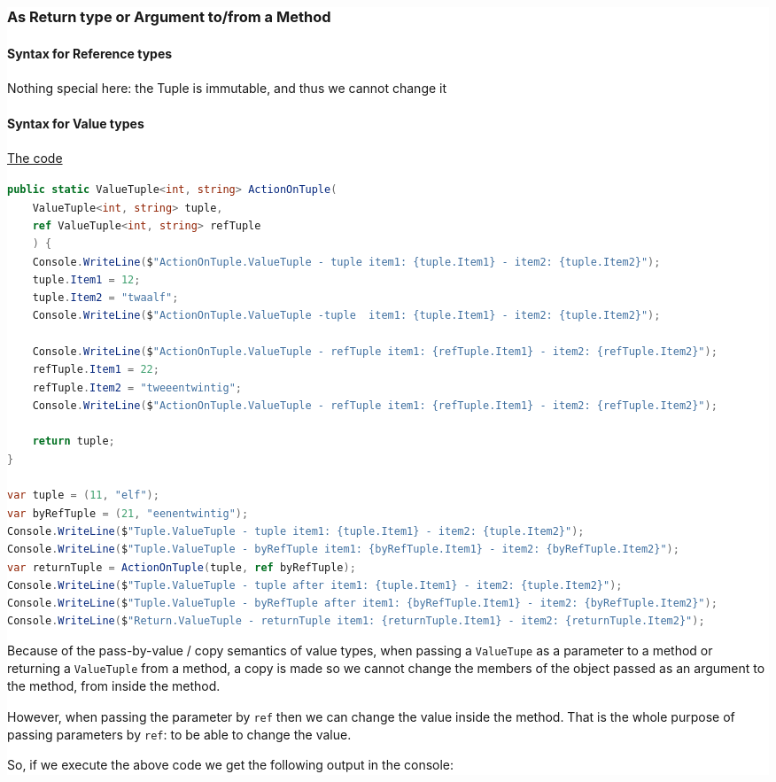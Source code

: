 
### As Return type or Argument to/from a Method

#### Syntax for Reference types
Nothing special here: the Tuple is immutable, and thus we cannot change it

#### Syntax for Value types
[The code](https://github.com/sergedesmedt/CSharpLanguageFeatures/blob/master/ValueTuples/DoItWithValueTuples.cs#L167-L190)
```csharp
public static ValueTuple<int, string> ActionOnTuple(
	ValueTuple<int, string> tuple, 
	ref ValueTuple<int, string> refTuple
	) {
    Console.WriteLine($"ActionOnTuple.ValueTuple - tuple item1: {tuple.Item1} - item2: {tuple.Item2}");
    tuple.Item1 = 12;
    tuple.Item2 = "twaalf";
    Console.WriteLine($"ActionOnTuple.ValueTuple -tuple  item1: {tuple.Item1} - item2: {tuple.Item2}");

    Console.WriteLine($"ActionOnTuple.ValueTuple - refTuple item1: {refTuple.Item1} - item2: {refTuple.Item2}");
    refTuple.Item1 = 22;
    refTuple.Item2 = "tweeentwintig";
    Console.WriteLine($"ActionOnTuple.ValueTuple - refTuple item1: {refTuple.Item1} - item2: {refTuple.Item2}");

    return tuple;
}

var tuple = (11, "elf");
var byRefTuple = (21, "eenentwintig");
Console.WriteLine($"Tuple.ValueTuple - tuple item1: {tuple.Item1} - item2: {tuple.Item2}");
Console.WriteLine($"Tuple.ValueTuple - byRefTuple item1: {byRefTuple.Item1} - item2: {byRefTuple.Item2}");
var returnTuple = ActionOnTuple(tuple, ref byRefTuple);
Console.WriteLine($"Tuple.ValueTuple - tuple after item1: {tuple.Item1} - item2: {tuple.Item2}");
Console.WriteLine($"Tuple.ValueTuple - byRefTuple after item1: {byRefTuple.Item1} - item2: {byRefTuple.Item2}");
Console.WriteLine($"Return.ValueTuple - returnTuple item1: {returnTuple.Item1} - item2: {returnTuple.Item2}");
```

Because of the pass-by-value / copy semantics of value types, when passing a `ValueTupe` as a parameter to a method  or returning a `ValueTuple` from a method, a copy is made so we cannot change the members of the object passed as an argument to the method, from inside the method.

However, when passing the parameter by `ref` then we can change the value inside the method. That is the whole purpose of passing parameters by `ref`: to be able to change the value.

So, if we execute the above code we get the following output in the console:
